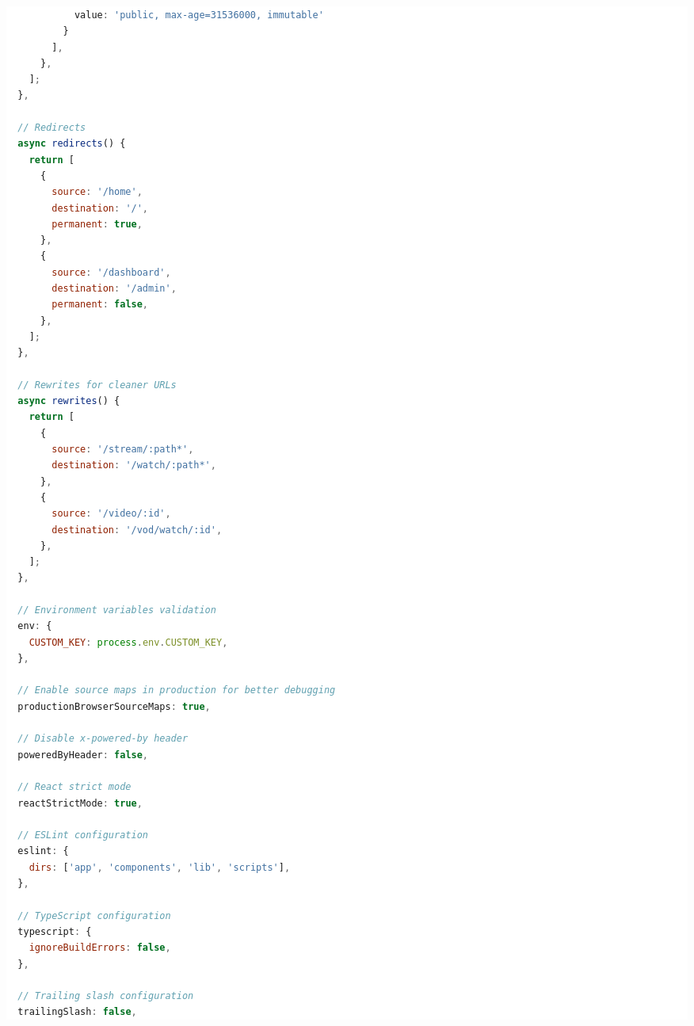 ```javascript
            value: 'public, max-age=31536000, immutable'
          }
        ],
      },
    ];
  },

  // Redirects
  async redirects() {
    return [
      {
        source: '/home',
        destination: '/',
        permanent: true,
      },
      {
        source: '/dashboard',
        destination: '/admin',
        permanent: false,
      },
    ];
  },

  // Rewrites for cleaner URLs
  async rewrites() {
    return [
      {
        source: '/stream/:path*',
        destination: '/watch/:path*',
      },
      {
        source: '/video/:id',
        destination: '/vod/watch/:id',
      },
    ];
  },

  // Environment variables validation
  env: {
    CUSTOM_KEY: process.env.CUSTOM_KEY,
  },

  // Enable source maps in production for better debugging
  productionBrowserSourceMaps: true,

  // Disable x-powered-by header
  poweredByHeader: false,

  // React strict mode
  reactStrictMode: true,

  // ESLint configuration
  eslint: {
    dirs: ['app', 'components', 'lib', 'scripts'],
  },

  // TypeScript configuration
  typescript: {
    ignoreBuildErrors: false,
  },

  // Trailing slash configuration
  trailingSlash: false,
```